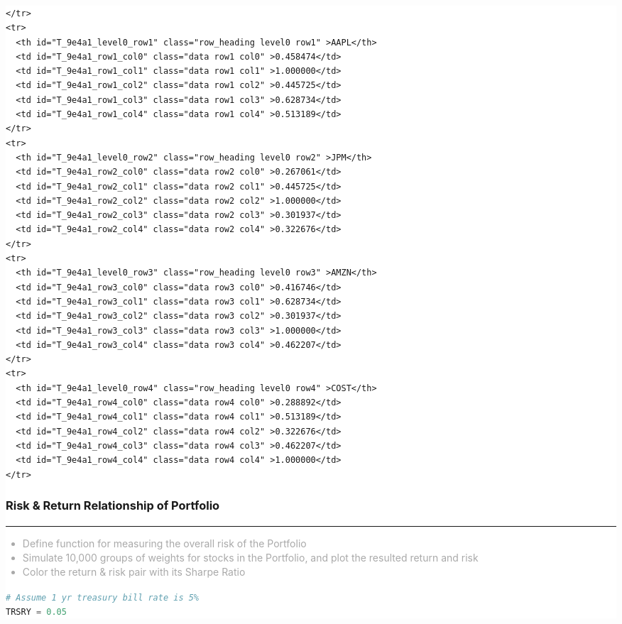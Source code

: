     </tr>
    <tr>
      <th id="T_9e4a1_level0_row1" class="row_heading level0 row1" >AAPL</th>
      <td id="T_9e4a1_row1_col0" class="data row1 col0" >0.458474</td>
      <td id="T_9e4a1_row1_col1" class="data row1 col1" >1.000000</td>
      <td id="T_9e4a1_row1_col2" class="data row1 col2" >0.445725</td>
      <td id="T_9e4a1_row1_col3" class="data row1 col3" >0.628734</td>
      <td id="T_9e4a1_row1_col4" class="data row1 col4" >0.513189</td>
    </tr>
    <tr>
      <th id="T_9e4a1_level0_row2" class="row_heading level0 row2" >JPM</th>
      <td id="T_9e4a1_row2_col0" class="data row2 col0" >0.267061</td>
      <td id="T_9e4a1_row2_col1" class="data row2 col1" >0.445725</td>
      <td id="T_9e4a1_row2_col2" class="data row2 col2" >1.000000</td>
      <td id="T_9e4a1_row2_col3" class="data row2 col3" >0.301937</td>
      <td id="T_9e4a1_row2_col4" class="data row2 col4" >0.322676</td>
    </tr>
    <tr>
      <th id="T_9e4a1_level0_row3" class="row_heading level0 row3" >AMZN</th>
      <td id="T_9e4a1_row3_col0" class="data row3 col0" >0.416746</td>
      <td id="T_9e4a1_row3_col1" class="data row3 col1" >0.628734</td>
      <td id="T_9e4a1_row3_col2" class="data row3 col2" >0.301937</td>
      <td id="T_9e4a1_row3_col3" class="data row3 col3" >1.000000</td>
      <td id="T_9e4a1_row3_col4" class="data row3 col4" >0.462207</td>
    </tr>
    <tr>
      <th id="T_9e4a1_level0_row4" class="row_heading level0 row4" >COST</th>
      <td id="T_9e4a1_row4_col0" class="data row4 col0" >0.288892</td>
      <td id="T_9e4a1_row4_col1" class="data row4 col1" >0.513189</td>
      <td id="T_9e4a1_row4_col2" class="data row4 col2" >0.322676</td>
      <td id="T_9e4a1_row4_col3" class="data row4 col3" >0.462207</td>
      <td id="T_9e4a1_row4_col4" class="data row4 col4" >1.000000</td>
    </tr>
  </tbody>
</table>




### Risk & Return Relationship of Portfolio

---

<font color = "darkgrey">

* Define function for measuring the overall risk of the Portfolio
* Simulate 10,000 groups of weights for stocks in the Portfolio, and plot the resulted return and risk
* Color the return & risk pair with its Sharpe Ratio
</font>


```python
# Assume 1 yr treasury bill rate is 5%
TRSRY = 0.05
```
